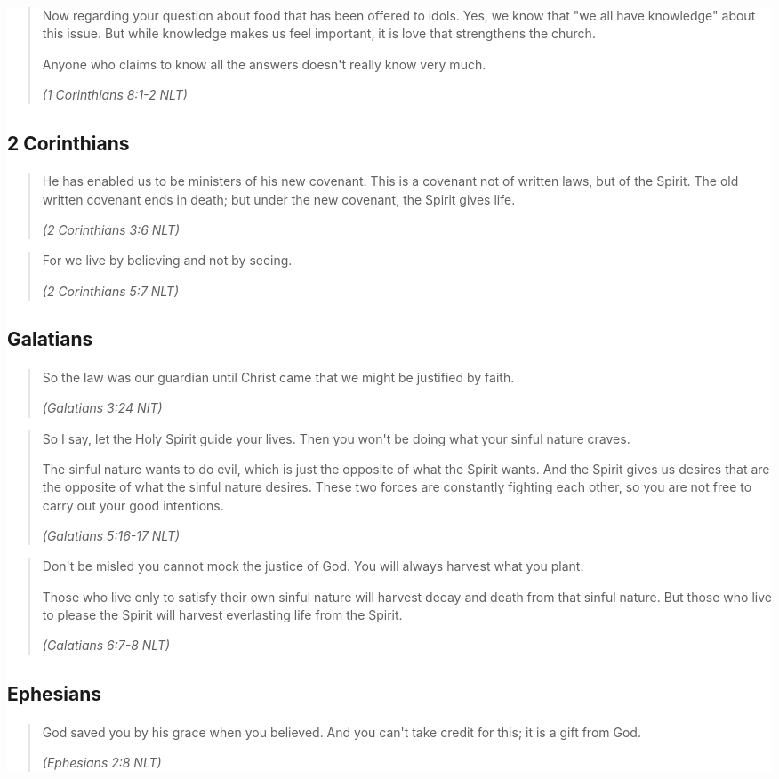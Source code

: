 > Now regarding your question about food that has been offered to idols. Yes, we know that "we all have knowledge" about this issue. But while knowledge makes us feel important, it is love that strengthens the church.
>
> Anyone who claims to know all the answers doesn't really know very much.
> 
> *(1 Corinthians 8:1-2 NLT)*



## 2 Corinthians

> He has enabled us to be ministers of his new covenant. This is a covenant not of written laws, but of the Spirit. The old written covenant ends in death; but under the new covenant, the Spirit gives life.
> 
> *(2 Corinthians 3:6 NLT)*


> For we live by believing and not by seeing.
> 
> *(2 Corinthians 5:7 NLT)*


## Galatians

> So the law was our guardian until Christ came that we might be justified by faith.
> 
> *(Galatians 3:24 NIT)*


> So I say, let the Holy Spirit guide your lives. Then you won't be doing what your sinful nature craves.
>
> The sinful nature wants to do evil, which is just the opposite of what the Spirit wants. And the Spirit gives us desires that are the opposite of what the sinful nature desires. These two forces are constantly fighting each other, so you are not free to carry out your good intentions.
> 
> *(Galatians 5:16-17 NLT)*


> Don't be misled you cannot mock the justice of God. You will always harvest what you plant.
>
> Those who live only to satisfy their own sinful nature will harvest decay and death from that sinful nature. But those who live to please the Spirit will harvest everlasting life from the Spirit.
> 
> *(Galatians 6:7-8 NLT)*


## Ephesians

> God saved you by his grace when you believed. And you can't take credit for this; it is a gift from God.
>
> *(Ephesians 2:8 NLT)*
